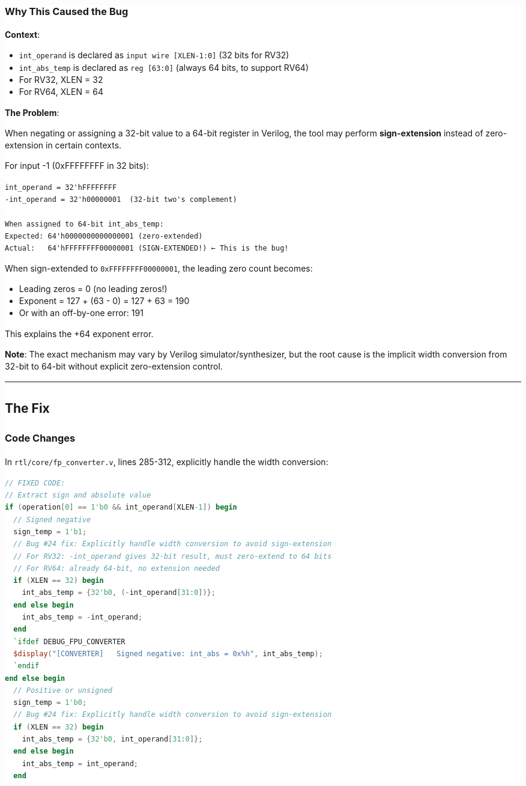 ### Why This Caused the Bug

**Context**:
- `int_operand` is declared as `input wire [XLEN-1:0]` (32 bits for RV32)
- `int_abs_temp` is declared as `reg [63:0]` (always 64 bits, to support RV64)
- For RV32, XLEN = 32
- For RV64, XLEN = 64

**The Problem**:

When negating or assigning a 32-bit value to a 64-bit register in Verilog, the tool may perform **sign-extension** instead of zero-extension in certain contexts.

For input -1 (0xFFFFFFFF in 32 bits):
```
int_operand = 32'hFFFFFFFF
-int_operand = 32'h00000001  (32-bit two's complement)

When assigned to 64-bit int_abs_temp:
Expected: 64'h0000000000000001 (zero-extended)
Actual:   64'hFFFFFFFF00000001 (SIGN-EXTENDED!) ← This is the bug!
```

When sign-extended to `0xFFFFFFFF00000001`, the leading zero count becomes:
- Leading zeros = 0 (no leading zeros!)
- Exponent = 127 + (63 - 0) = 127 + 63 = 190
- Or with an off-by-one error: 191

This explains the +64 exponent error.

**Note**: The exact mechanism may vary by Verilog simulator/synthesizer, but the root cause is the implicit width conversion from 32-bit to 64-bit without explicit zero-extension control.

---

## The Fix

### Code Changes

In `rtl/core/fp_converter.v`, lines 285-312, explicitly handle the width conversion:

```verilog
// FIXED CODE:
// Extract sign and absolute value
if (operation[0] == 1'b0 && int_operand[XLEN-1]) begin
  // Signed negative
  sign_temp = 1'b1;
  // Bug #24 fix: Explicitly handle width conversion to avoid sign-extension
  // For RV32: -int_operand gives 32-bit result, must zero-extend to 64 bits
  // For RV64: already 64-bit, no extension needed
  if (XLEN == 32) begin
    int_abs_temp = {32'b0, (-int_operand[31:0])};
  end else begin
    int_abs_temp = -int_operand;
  end
  `ifdef DEBUG_FPU_CONVERTER
  $display("[CONVERTER]   Signed negative: int_abs = 0x%h", int_abs_temp);
  `endif
end else begin
  // Positive or unsigned
  sign_temp = 1'b0;
  // Bug #24 fix: Explicitly handle width conversion to avoid sign-extension
  if (XLEN == 32) begin
    int_abs_temp = {32'b0, int_operand[31:0]};
  end else begin
    int_abs_temp = int_operand;
  end
```